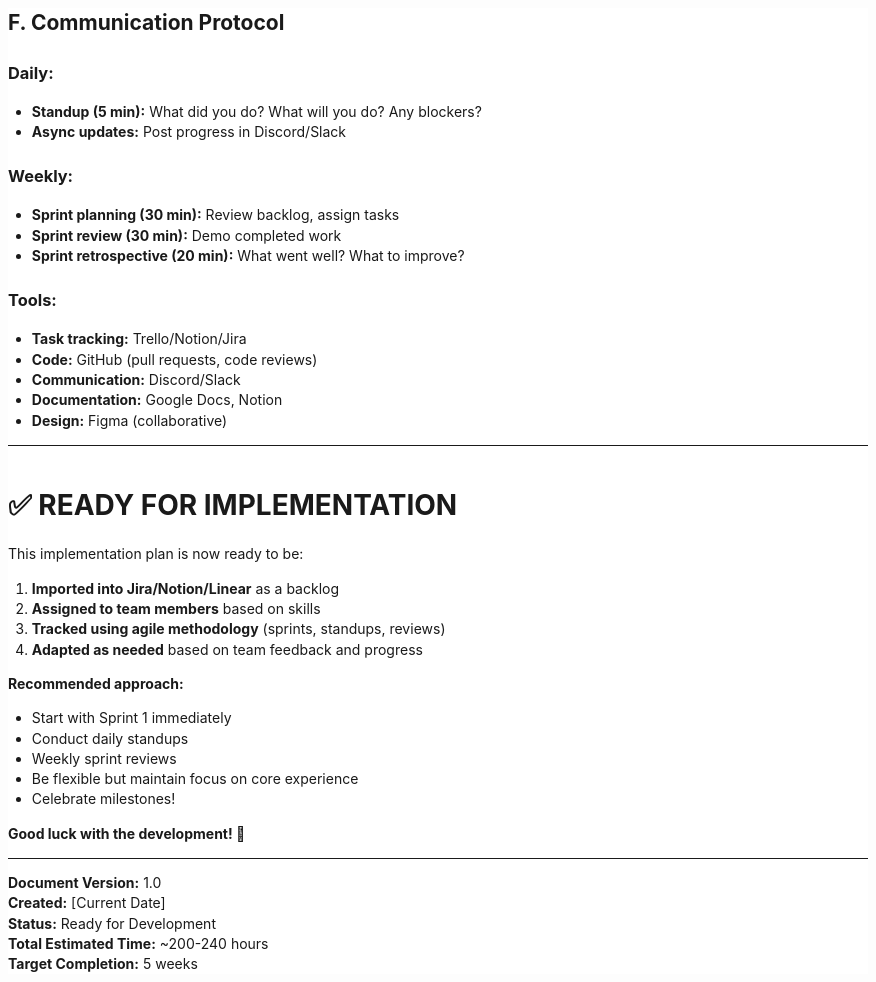 ## F. Communication Protocol

### Daily:
- **Standup (5 min):** What did you do? What will you do? Any blockers?
- **Async updates:** Post progress in Discord/Slack

### Weekly:
- **Sprint planning (30 min):** Review backlog, assign tasks
- **Sprint review (30 min):** Demo completed work
- **Sprint retrospective (20 min):** What went well? What to improve?

### Tools:
- **Task tracking:** Trello/Notion/Jira
- **Code:** GitHub (pull requests, code reviews)
- **Communication:** Discord/Slack
- **Documentation:** Google Docs, Notion
- **Design:** Figma (collaborative)

---

# ✅ READY FOR IMPLEMENTATION

This implementation plan is now ready to be:
1. **Imported into Jira/Notion/Linear** as a backlog
2. **Assigned to team members** based on skills
3. **Tracked using agile methodology** (sprints, standups, reviews)
4. **Adapted as needed** based on team feedback and progress

**Recommended approach:**
- Start with Sprint 1 immediately
- Conduct daily standups
- Weekly sprint reviews
- Be flexible but maintain focus on core experience
- Celebrate milestones!

**Good luck with the development! 🚀**

---

**Document Version:** 1.0  
**Created:** [Current Date]  
**Status:** Ready for Development  
**Total Estimated Time:** ~200-240 hours  
**Target Completion:** 5 weeks
